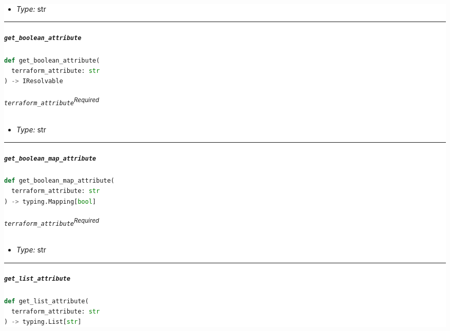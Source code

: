 - *Type:* str

---

##### `get_boolean_attribute` <a name="get_boolean_attribute" id="@ithings/cdktf-provider-openstack.dataOpenstackContainerinfraClusterV1.DataOpenstackContainerinfraClusterV1.getBooleanAttribute"></a>

```python
def get_boolean_attribute(
  terraform_attribute: str
) -> IResolvable
```

###### `terraform_attribute`<sup>Required</sup> <a name="terraform_attribute" id="@ithings/cdktf-provider-openstack.dataOpenstackContainerinfraClusterV1.DataOpenstackContainerinfraClusterV1.getBooleanAttribute.parameter.terraformAttribute"></a>

- *Type:* str

---

##### `get_boolean_map_attribute` <a name="get_boolean_map_attribute" id="@ithings/cdktf-provider-openstack.dataOpenstackContainerinfraClusterV1.DataOpenstackContainerinfraClusterV1.getBooleanMapAttribute"></a>

```python
def get_boolean_map_attribute(
  terraform_attribute: str
) -> typing.Mapping[bool]
```

###### `terraform_attribute`<sup>Required</sup> <a name="terraform_attribute" id="@ithings/cdktf-provider-openstack.dataOpenstackContainerinfraClusterV1.DataOpenstackContainerinfraClusterV1.getBooleanMapAttribute.parameter.terraformAttribute"></a>

- *Type:* str

---

##### `get_list_attribute` <a name="get_list_attribute" id="@ithings/cdktf-provider-openstack.dataOpenstackContainerinfraClusterV1.DataOpenstackContainerinfraClusterV1.getListAttribute"></a>

```python
def get_list_attribute(
  terraform_attribute: str
) -> typing.List[str]
```
